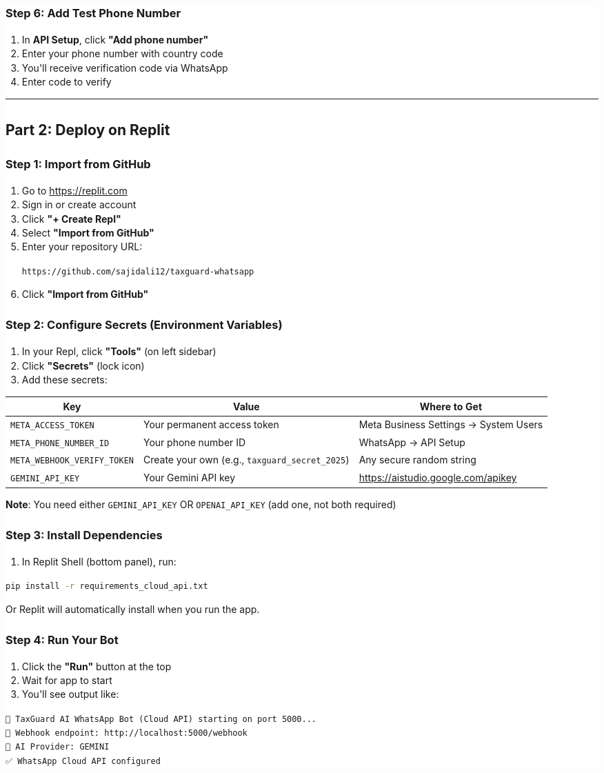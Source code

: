 ### Step 6: Add Test Phone Number
1. In **API Setup**, click **"Add phone number"**
2. Enter your phone number with country code
3. You'll receive verification code via WhatsApp
4. Enter code to verify

---

## Part 2: Deploy on Replit

### Step 1: Import from GitHub

1. Go to https://replit.com
2. Sign in or create account
3. Click **"+ Create Repl"**
4. Select **"Import from GitHub"**
5. Enter your repository URL:
   ```
   https://github.com/sajidali12/taxguard-whatsapp
   ```
6. Click **"Import from GitHub"**

### Step 2: Configure Secrets (Environment Variables)

1. In your Repl, click **"Tools"** (on left sidebar)
2. Click **"Secrets"** (lock icon)
3. Add these secrets:

| Key | Value | Where to Get |
|-----|-------|--------------|
| `META_ACCESS_TOKEN` | Your permanent access token | Meta Business Settings → System Users |
| `META_PHONE_NUMBER_ID` | Your phone number ID | WhatsApp → API Setup |
| `META_WEBHOOK_VERIFY_TOKEN` | Create your own (e.g., `taxguard_secret_2025`) | Any secure random string |
| `GEMINI_API_KEY` | Your Gemini API key | https://aistudio.google.com/apikey |

**Note**: You need either `GEMINI_API_KEY` OR `OPENAI_API_KEY` (add one, not both required)

### Step 3: Install Dependencies

1. In Replit Shell (bottom panel), run:
```bash
pip install -r requirements_cloud_api.txt
```

Or Replit will automatically install when you run the app.

### Step 4: Run Your Bot

1. Click the **"Run"** button at the top
2. Wait for app to start
3. You'll see output like:
```
🚀 TaxGuard AI WhatsApp Bot (Cloud API) starting on port 5000...
📱 Webhook endpoint: http://localhost:5000/webhook
🤖 AI Provider: GEMINI
✅ WhatsApp Cloud API configured
```

